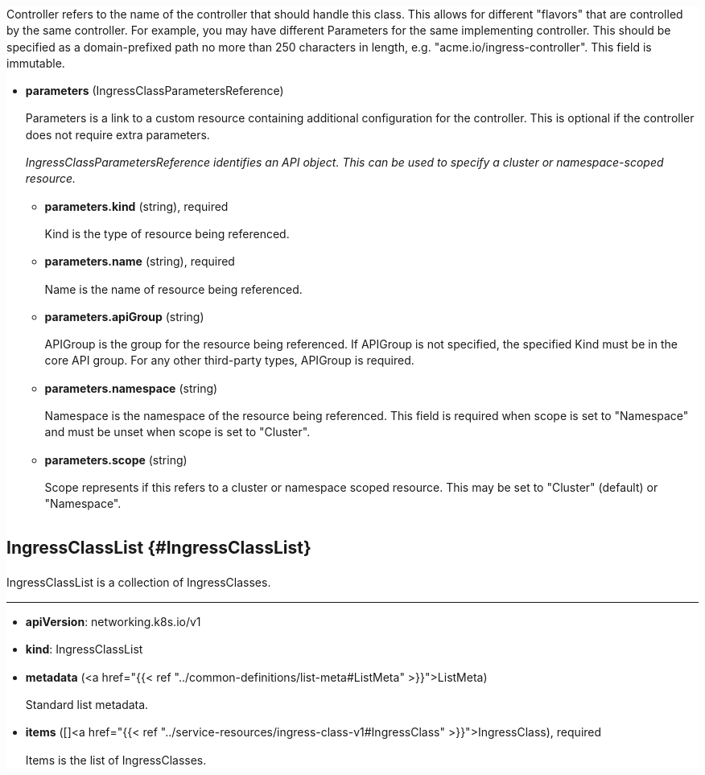   Controller refers to the name of the controller that should handle this class. This allows for different "flavors" that are controlled by the same controller. For example, you may have different Parameters for the same implementing controller. This should be specified as a domain-prefixed path no more than 250 characters in length, e.g. "acme.io/ingress-controller". This field is immutable.

- **parameters** (IngressClassParametersReference)

  Parameters is a link to a custom resource containing additional configuration for the controller. This is optional if the controller does not require extra parameters.

  <a name="IngressClassParametersReference"></a>
  *IngressClassParametersReference identifies an API object. This can be used to specify a cluster or namespace-scoped resource.*

  - **parameters.kind** (string), required

    Kind is the type of resource being referenced.

  - **parameters.name** (string), required

    Name is the name of resource being referenced.

  - **parameters.apiGroup** (string)

    APIGroup is the group for the resource being referenced. If APIGroup is not specified, the specified Kind must be in the core API group. For any other third-party types, APIGroup is required.

  - **parameters.namespace** (string)

    Namespace is the namespace of the resource being referenced. This field is required when scope is set to "Namespace" and must be unset when scope is set to "Cluster".

  - **parameters.scope** (string)

    Scope represents if this refers to a cluster or namespace scoped resource. This may be set to "Cluster" (default) or "Namespace".





## IngressClassList {#IngressClassList}

IngressClassList is a collection of IngressClasses.

<hr>

- **apiVersion**: networking.k8s.io/v1


- **kind**: IngressClassList


- **metadata** (<a href="{{< ref "../common-definitions/list-meta#ListMeta" >}}">ListMeta</a>)

  Standard list metadata.

- **items** ([]<a href="{{< ref "../service-resources/ingress-class-v1#IngressClass" >}}">IngressClass</a>), required

  Items is the list of IngressClasses.

